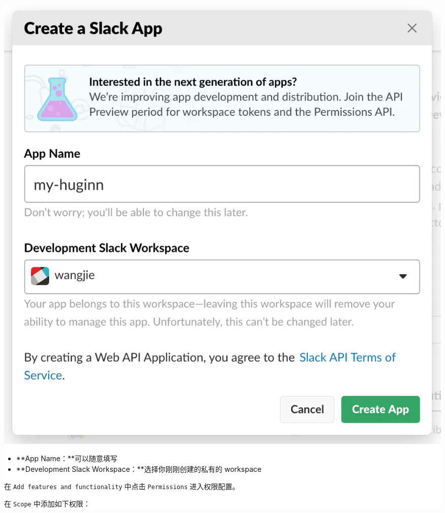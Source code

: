 ![](/assets/postAssets/2018/38288667-a0cc323a-3804-11e8-9a7d-6da84babc266.webp)


* **App Name：**可以随意填写
* **Development Slack Workspace：**选择你刚刚创建的私有的 workspace

在 `Add features and functionality` 中点击 `Permissions` 进入权限配置。

在 `Scope` 中添加如下权限：
